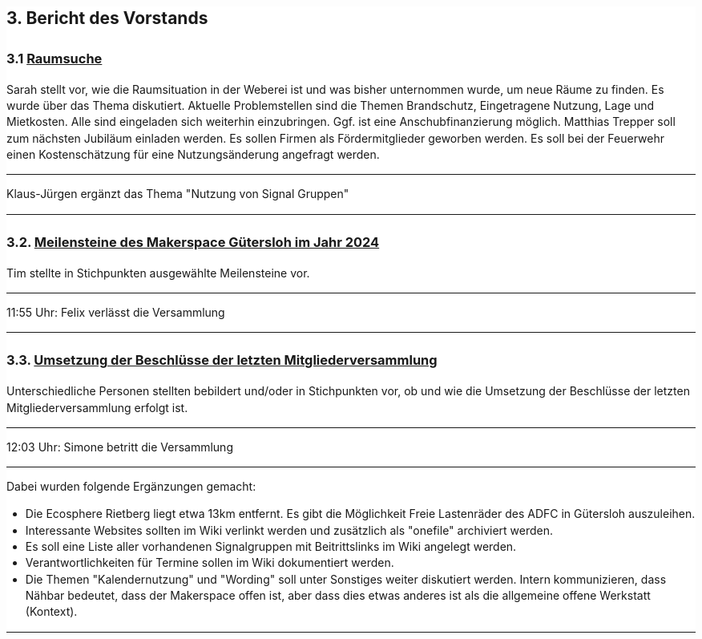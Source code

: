 ## 3. Bericht des Vorstands

### 3.1 [Raumsuche](https://forum.makerspace-gt.de/t/betreiber-der-guetersloher-weberei-ziehen-die-reissleine/874)

Sarah stellt vor, wie die Raumsituation in der Weberei ist und was bisher unternommen wurde, um neue Räume zu finden.
Es wurde über das Thema diskutiert.
Aktuelle Problemstellen sind die Themen Brandschutz, Eingetragene Nutzung, Lage und Mietkosten.
Alle sind eingeladen sich weiterhin einzubringen.
Ggf. ist eine Anschubfinanzierung möglich. Matthias Trepper soll zum nächsten Jubiläum einladen werden. Es sollen Firmen als Fördermitglieder geworben werden.
Es soll bei der Feuerwehr einen Kostenschätzung für eine Nutzungsänderung angefragt werden.

---

Klaus-Jürgen ergänzt das Thema "Nutzung von Signal Gruppen"

---

### 3.2. [Meilensteine des Makerspace Gütersloh im Jahr 2024](https://forum.makerspace-gt.de/t/meilensteine-des-makerspace-guetersloh/119/7)

Tim stellte in Stichpunkten ausgewählte Meilensteine vor.

---

11:55 Uhr: Felix verlässt die Versammlung

---

### 3.3. [Umsetzung der Beschlüsse der letzten Mitgliederversammlung](https://github.com/makerspace-gt/protokolle/blob/main/2024/2024-02-17%20Protokoll%20Mitgliederversammlung.md#9-beschlie%C3%9Fen-der-ziele-f%C3%BCr-das-jahr-2024)

Unterschiedliche Personen stellten bebildert und/oder in Stichpunkten vor, ob und wie die Umsetzung der Beschlüsse der letzten Mitgliederversammlung erfolgt ist.

---

12:03 Uhr: Simone betritt die Versammlung

---

Dabei wurden folgende Ergänzungen gemacht:

- Die Ecosphere Rietberg liegt etwa 13km entfernt. Es gibt die Möglichkeit Freie Lastenräder des ADFC in Gütersloh auszuleihen.
- Interessante Websites sollten im Wiki verlinkt werden und zusätzlich als "onefile" archiviert werden.
- Es soll eine Liste aller vorhandenen Signalgruppen mit Beitrittslinks im Wiki angelegt werden.
- Verantwortlichkeiten für Termine sollen im Wiki dokumentiert werden.
- Die Themen "Kalendernutzung" und "Wording" soll unter Sonstiges weiter diskutiert werden. Intern kommunizieren, dass Nähbar bedeutet, dass der Makerspace offen ist, aber dass dies etwas anderes ist als die allgemeine offene Werkstatt (Kontext).

---